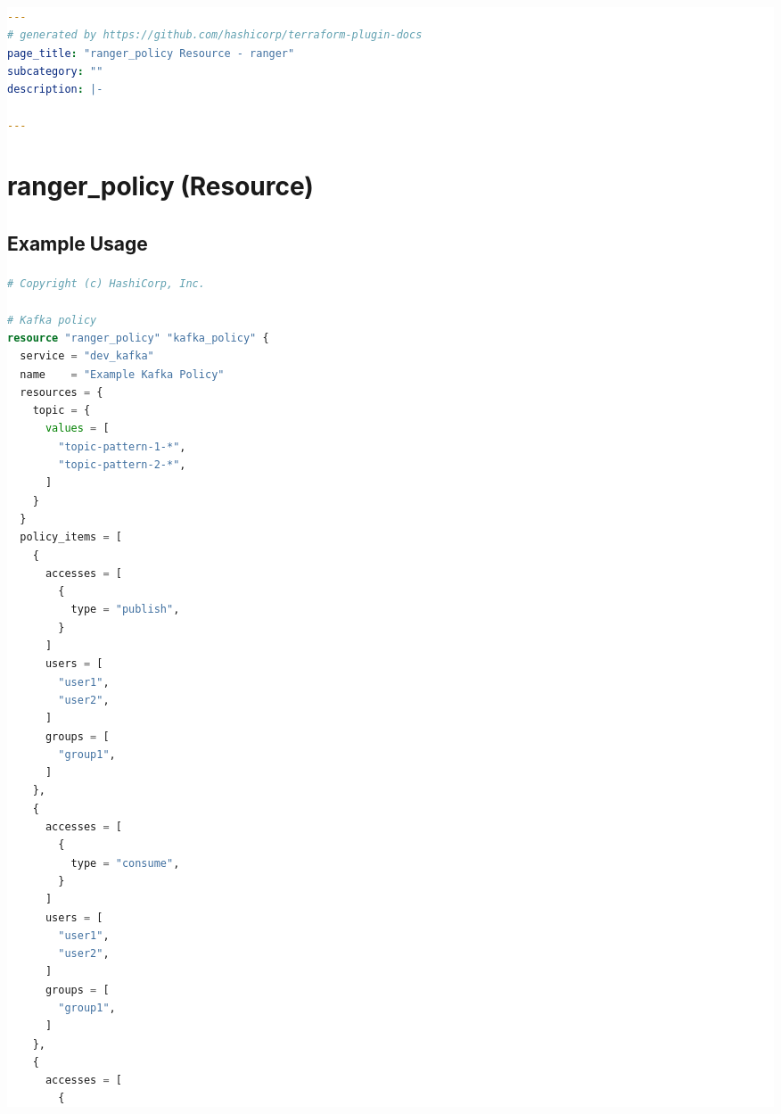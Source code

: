 ```yaml
---
# generated by https://github.com/hashicorp/terraform-plugin-docs
page_title: "ranger_policy Resource - ranger"
subcategory: ""
description: |-
  
---
```


# ranger_policy (Resource)



## Example Usage

```terraform
# Copyright (c) HashiCorp, Inc.

# Kafka policy
resource "ranger_policy" "kafka_policy" {
  service = "dev_kafka"
  name    = "Example Kafka Policy"
  resources = {
    topic = {
      values = [
        "topic-pattern-1-*",
        "topic-pattern-2-*",
      ]
    }
  }
  policy_items = [
    {
      accesses = [
        {
          type = "publish",
        }
      ]
      users = [
        "user1",
        "user2",
      ]
      groups = [
        "group1",
      ]
    },
    {
      accesses = [
        {
          type = "consume",
        }
      ]
      users = [
        "user1",
        "user2",
      ]
      groups = [
        "group1",
      ]
    },
    {
      accesses = [
        {
```